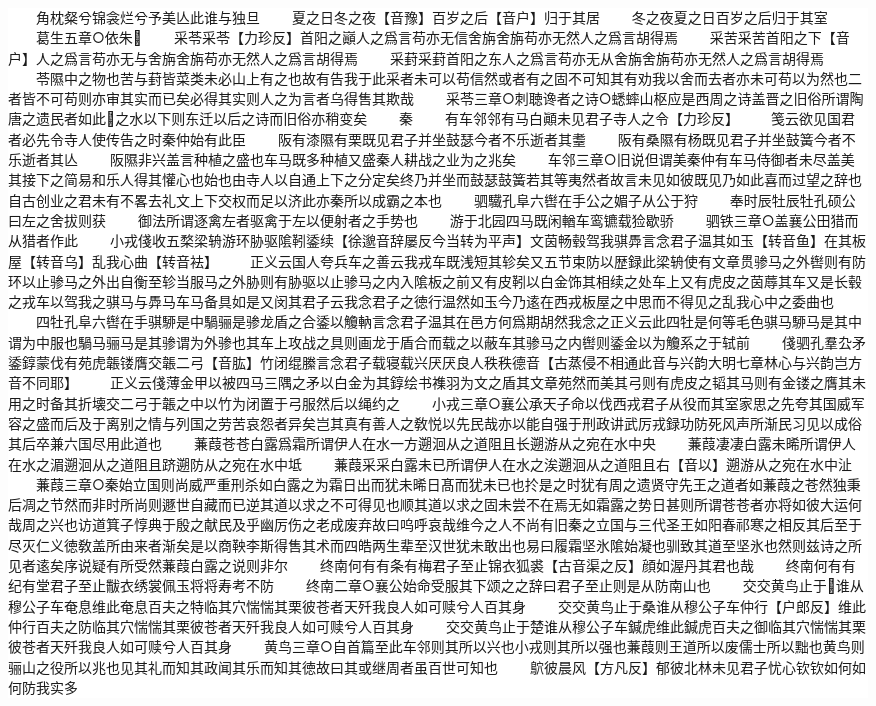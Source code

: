 　　角枕粲兮锦衾烂兮予美亾此谁与独旦
　　夏之日冬之夜【音豫】百岁之后【音户】归于其居
　　冬之夜夏之日百岁之后归于其室
　　葛生五章○依朱
　　采苓采苓【力珍反】首阳之巓人之爲言苟亦无信舍旃舍旃苟亦无然人之爲言胡得焉
　　采苦采苦首阳之下【音户】人之爲言苟亦无与舍旃舍旃苟亦无然人之爲言胡得焉
　　采葑采葑首阳之东人之爲言苟亦无从舍旃舍旃苟亦无然人之爲言胡得焉
　　苓隰中之物也苦与葑皆菜类未必山上有之也故有告我于此采者未可以苟信然或者有之固不可知其有劝我以舍而去者亦未可苟以为然也二者皆不可苟则亦审其实而已矣必得其实则人之为言者乌得售其欺哉
　　采苓三章○刺聴谗者之诗○蟋蟀山枢应是西周之诗盖晋之旧俗所谓陶唐之遗民者如此之水以下则东迁以后之诗而旧俗亦稍变矣
　　秦
　　有车邻邻有马白顚未见君子寺人之令【力珍反】
　　笺云欲见国君者必先令寺人使传告之时秦仲始有此臣
　　阪有漆隰有栗既见君子并坐鼓瑟今者不乐逝者其耋
　　阪有桑隰有杨既见君子并坐鼓簧今者不乐逝者其亾
　　阪隰非兴盖言种植之盛也车马既多种植又盛秦人耕战之业为之兆矣
　　车邻三章○旧说但谓美秦仲有车马侍御者未尽盖美其接下之简易和乐人得其懽心也始也由寺人以自通上下之分定矣终乃并坐而鼓瑟鼓簧若其等夷然者故言未见如彼既见乃如此喜而过望之辞也自古创业之君未有不畧去礼文上下交权而足以济此亦秦所以成霸之本也
　　驷驖孔阜六辔在手公之媚子从公于狩
　　奉时辰牡辰牡孔硕公曰左之舍拔则获
　　御法所谓逐禽左者驱禽于左以便射者之手势也
　　游于北园四马既闲輶车鸾镳载猃歇骄
　　驷铁三章○盖襄公田猎而从猎者作此
　　小戎俴收五楘梁辀游环胁驱隂靷鋈续【徐邈音辞屡反今当转为平声】文茵畅毂驾我骐馵言念君子温其如玉【转音鱼】在其板屋【转音乌】乱我心曲【转音袪】
　　正义云国人夸兵车之善云我戎车既浅短其轸矣又五节束防以歴録此梁辀使有文章贯骖马之外辔则有防环以止骖马之外出自衡至轸当服马之外胁则有胁驱以止骖马之内入隂板之前又有皮靷以白金饰其相续之处车上又有虎皮之茵蓐其车又是长毂之戎车以驾我之骐马与馵马车马备具如是又闵其君子云我念君子之徳行温然如玉今乃逺在西戎板屋之中思而不得见之乱我心中之委曲也
　　四牡孔阜六辔在手骐駵是中騧骊是骖龙盾之合鋈以觼軜言念君子温其在邑方何爲期胡然我念之正义云此四牡是何等毛色骐马駵马是其中谓为中服也騧马骊马是其骖谓为外骖也其车上攻战之具则画龙于盾合而载之以蔽车其骖马之内辔则鋈金以为觼系之于轼前
　　俴驷孔羣厹矛鋈錞蒙伐有苑虎韔镂膺交韔二弓【音肱】竹闭绲縢言念君子载寝载兴厌厌良人秩秩德音【古蒸侵不相通此音与兴韵大明七章林心与兴韵岂方音不同耶】
　　正义云俴薄金甲以被四马三隅之矛以白金为其錞绘书襍羽为文之盾其文章苑然而美其弓则有虎皮之韬其马则有金镂之膺其未用之时备其折壊交二弓于韔之中以竹为闭置于弓服然后以绳约之
　　小戎三章○襄公承天子命以伐西戎君子从役而其室家思之先夸其国威军容之盛而后及于离别之情与列国之劳苦哀怨者异矣岂其真有善人之敎悦以先民哉亦以能自强于刑政讲武厉戎録功防死风声所渐民习见以成俗其后卒兼六国尽用此道也
　　蒹葭苍苍白露爲霜所谓伊人在水一方遡洄从之道阻且长遡游从之宛在水中央
　　蒹葭凄凄白露未晞所谓伊人在水之湄遡洄从之道阻且跻遡防从之宛在水中坻
　　蒹葭采采白露未已所谓伊人在水之涘遡洄从之道阻且右【音以】遡游从之宛在水中沚
　　蒹葭三章○秦始立国则尚威严重刑杀如白露之为霜日出而犹未晞日髙而犹未已也扵是之时犹有周之遗贤守先王之道者如蒹葭之苍然独秉后凋之节然而非时所尚则遯世自藏而已逆其道以求之不可得见也顺其道以求之固未尝不在焉无如霜露之势日甚则所谓苍苍者亦将如彼大运何哉周之兴也访道箕子惇典于殷之献民及乎幽厉伤之老成废弃故曰呜呼哀哉维今之人不尚有旧秦之立国与三代圣王如阳春祁寒之相反其后至于尽灭仁义徳敎盖所由来者渐矣是以商鞅李斯得售其术而四皓两生辈至汉世犹未敢出也易曰履霜坚氷隂始凝也驯致其道至坚氷也然则兹诗之所见者逺矣序说疑有所受然蒹葭白露之说则非尔
　　终南何有有条有梅君子至止锦衣狐裘【古音渠之反】顔如渥丹其君也哉
　　终南何有有纪有堂君子至止黻衣绣裳佩玉将将寿考不防
　　终南二章○襄公始命受服其下颂之之辞曰君子至止则是从防南山也
　　交交黄鸟止于谁从穆公子车奄息维此奄息百夫之特临其穴惴惴其栗彼苍者天歼我良人如可赎兮人百其身
　　交交黄鸟止于桑谁从穆公子车仲行【户郎反】维此仲行百夫之防临其穴惴惴其栗彼苍者天歼我良人如可赎兮人百其身
　　交交黄鸟止于楚谁从穆公子车鍼虎维此鍼虎百夫之御临其穴惴惴其栗彼苍者天歼我良人如可赎兮人百其身
　　黄鸟三章○自首篇至此车邻则其所以兴也小戎则其所以强也蒹葭则王道所以废儒士所以黜也黄鸟则骊山之役所以兆也见其礼而知其政闻其乐而知其徳故曰其或继周者虽百世可知也
　　鴥彼晨风【方凡反】郁彼北林未见君子忧心钦钦如何如何防我实多
